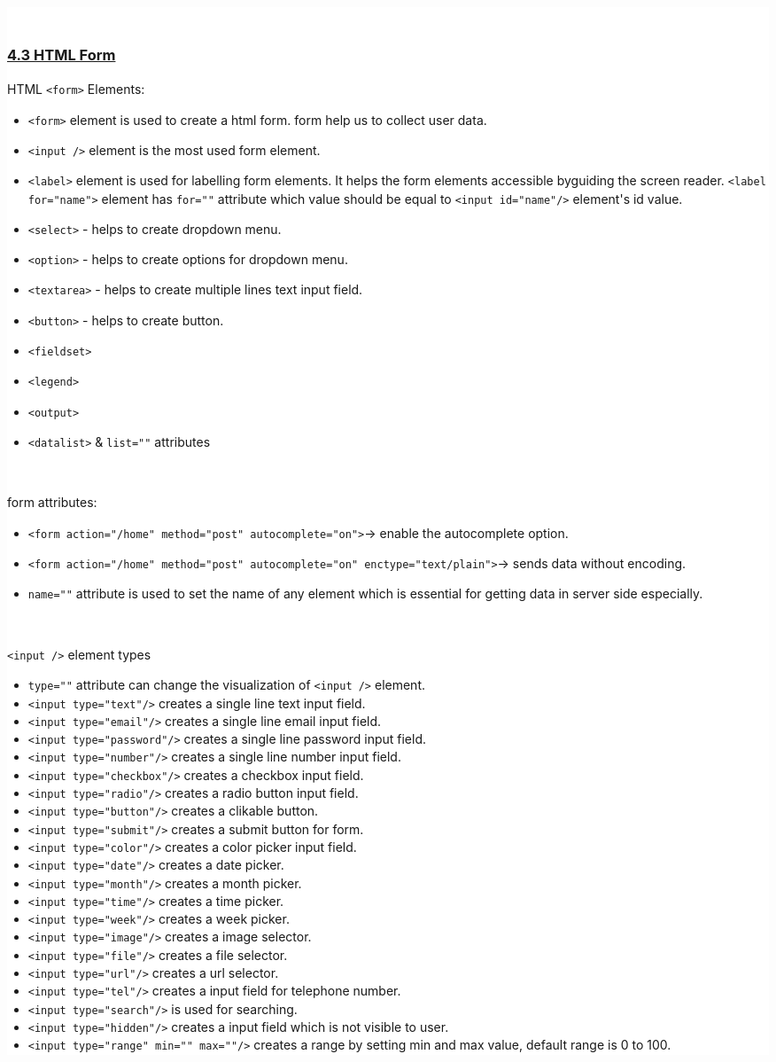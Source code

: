   <br />

### [4.3 HTML Form](https://youtu.be/HoV2LR3-Izo)

HTML `<form>` Elements:

- `<form>` element is used to create a html form. form help us to collect user data.
- `<input />` element is the most used form element.
- `<label>` element is used for labelling form elements. It helps the form elements accessible byguiding the screen reader. `<label for="name">` element has `for=""` attribute which value should be equal to `<input id="name"/>` element's id value.
- `<select>` - helps to create dropdown menu.
- `<option>` - helps to create options for dropdown menu.
- `<textarea>` - helps to create multiple lines text input field.
- `<button>` - helps to create button.
- `<fieldset>`
- `<legend>`
- `<output>`
- `<datalist>` & `list=""` attributes

  <br/>

form attributes:

- `<form action="/home" method="post" autocomplete="on">`-> enable the autocomplete option.
- `<form action="/home" method="post" autocomplete="on" enctype="text/plain">`-> sends data without encoding.
- `name=""` attribute is used to set the name of any element which is essential for getting data in server side especially.

  <br/>

`<input />` element types

- `type=""` attribute can change the visualization of `<input />` element.
- `<input type="text"/>` creates a single line text input field.
- `<input type="email"/>` creates a single line email input field.
- `<input type="password"/>` creates a single line password input field.
- `<input type="number"/>` creates a single line number input field.
- `<input type="checkbox"/>` creates a checkbox input field.
- `<input type="radio"/>` creates a radio button input field.
- `<input type="button"/>` creates a clikable button.
- `<input type="submit"/>` creates a submit button for form.
- `<input type="color"/>` creates a color picker input field.
- `<input type="date"/>` creates a date picker.
- `<input type="month"/>` creates a month picker.
- `<input type="time"/>` creates a time picker.
- `<input type="week"/>` creates a week picker.
- `<input type="image"/>` creates a image selector.
- `<input type="file"/>` creates a file selector.
- `<input type="url"/>` creates a url selector.
- `<input type="tel"/>` creates a input field for telephone number.
- `<input type="search"/>` is used for searching.
- `<input type="hidden"/>` creates a input field which is not visible to user.
- `<input type="range" min="" max=""/>` creates a range by setting min and max value, default range is 0 to 100.
